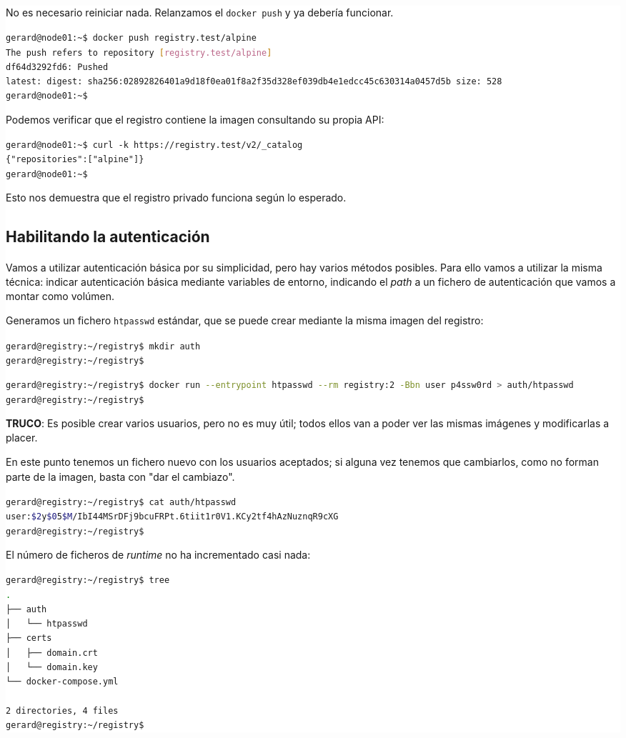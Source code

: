 No es necesario reiniciar nada. Relanzamos el `docker push` y ya debería funcionar.

```bash
gerard@node01:~$ docker push registry.test/alpine
The push refers to repository [registry.test/alpine]
df64d3292fd6: Pushed
latest: digest: sha256:02892826401a9d18f0ea01f8a2f35d328ef039db4e1edcc45c630314a0457d5b size: 528
gerard@node01:~$
```

Podemos verificar que el registro contiene la imagen consultando su propia API:

```
gerard@node01:~$ curl -k https://registry.test/v2/_catalog
{"repositories":["alpine"]}
gerard@node01:~$
```

Esto nos demuestra que el registro privado funciona según lo esperado.

## Habilitando la autenticación

Vamos a utilizar autenticación básica por su simplicidad, pero hay varios métodos posibles. Para ello vamos a utilizar la misma técnica: indicar autenticación básica mediante variables de entorno, indicando el *path* a un fichero de autenticación que vamos a montar como volúmen.

Generamos un fichero `htpasswd` estándar, que se puede crear mediante la misma imagen del registro:

```bash
gerard@registry:~/registry$ mkdir auth
gerard@registry:~/registry$
```

```bash
gerard@registry:~/registry$ docker run --entrypoint htpasswd --rm registry:2 -Bbn user p4ssw0rd > auth/htpasswd
gerard@registry:~/registry$
```

**TRUCO**: Es posible crear varios usuarios, pero no es muy útil; todos ellos van a poder ver las mismas imágenes y modificarlas a placer.

En este punto tenemos un fichero nuevo con los usuarios aceptados; si alguna vez tenemos que cambiarlos, como no forman parte de la imagen, basta con "dar el cambiazo".

```bash
gerard@registry:~/registry$ cat auth/htpasswd
user:$2y$05$M/IbI44MSrDFj9bcuFRPt.6tiit1r0V1.KCy2tf4hAzNuznqR9cXG
gerard@registry:~/registry$
```

El número de ficheros de *runtime* no ha incrementado casi nada:

```bash
gerard@registry:~/registry$ tree
.
├── auth
│   └── htpasswd
├── certs
│   ├── domain.crt
│   └── domain.key
└── docker-compose.yml

2 directories, 4 files
gerard@registry:~/registry$
```
